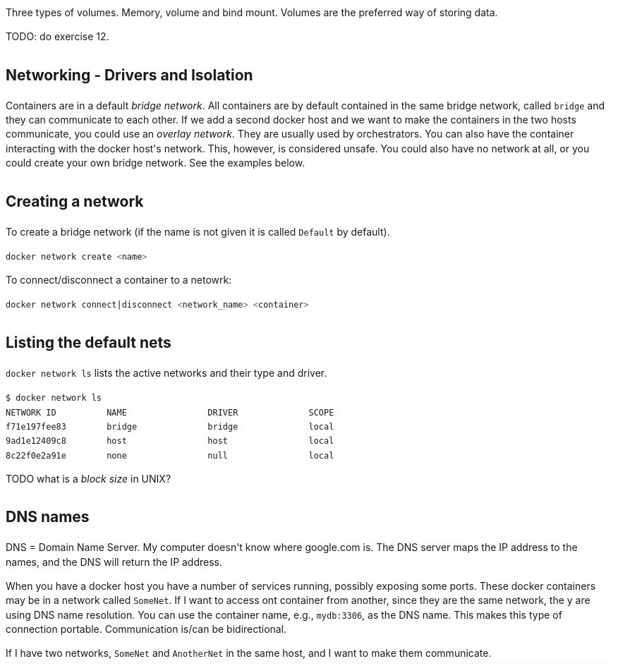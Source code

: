 Three types of volumes. Memory, volume and bind mount. Volumes are the preferred way of storing data.

TODO: do exercise 12.

## Networking - Drivers and Isolation

Containers are in a default *bridge network*. All containers are by default contained in the same bridge network, called `bridge` and they can communicate to each other. If we add a second docker host and we want to make the containers in the two hosts communicate, you could use an *overlay network*. They are usually used by orchestrators. You can also have the container interacting with the docker host's network. This, however, is considered unsafe. You could also have no network at all, or you could create your own bridge network. See the examples below.

## Creating a network

To create a bridge network (if the name is not given it is called `Default` by default).

```sh
docker network create <name>
```

To connect/disconnect a container to a netowrk:

```sh
docker network connect|disconnect <network_name> <container>
```

## Listing the default nets

`docker network ls` lists the active networks and their type and driver.

```sh
$ docker network ls
NETWORK ID          NAME                DRIVER              SCOPE
f71e197fee83        bridge              bridge              local
9ad1e12409c8        host                host                local
8c22f0e2a91e        none                null                local
```

TODO what is a *block size* in UNIX?

## DNS names

DNS = Domain Name Server. My computer doesn't know where google.com is. The DNS server maps the IP address to the names, and the DNS will return the IP address.

When you have a docker host you have a number of services running, possibly exposing some ports. These docker containers may be in a network called `SomeNet`. If I want to access ont container from another, since they are the same network, the y are using DNS name resolution. You can use the container name, e.g., `mydb:3306`, as the DNS name. This makes this type of connection portable. Communication is/can be bidirectional.

If I have two networks, `SomeNet` and `AnotherNet` in the same host, and I want to make them communicate. 
